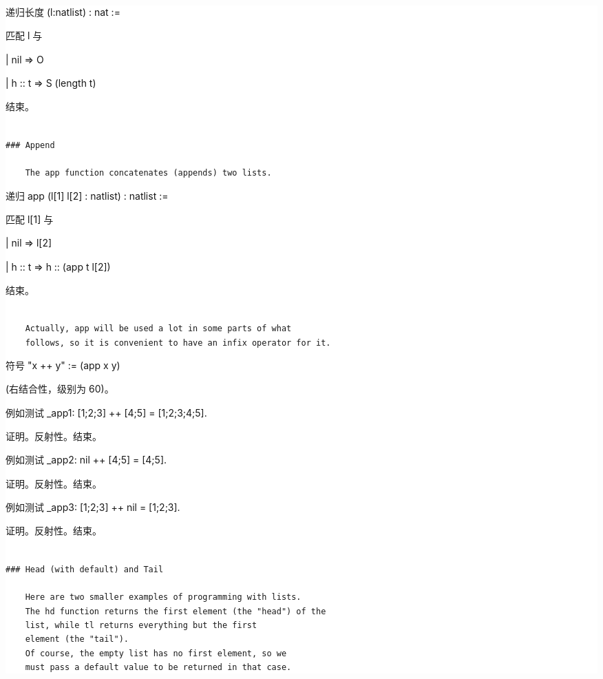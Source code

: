 递归长度 (l:natlist) : nat :=

匹配 l 与

| nil ⇒ O

| h :: t ⇒ S (length t)

结束。

```

### Append

    The app function concatenates (appends) two lists.

```

递归 app (l[1] l[2] : natlist) : natlist :=

匹配 l[1] 与

| nil    ⇒ l[2]

| h :: t ⇒ h :: (app t l[2])

结束。

```

    Actually, app will be used a lot in some parts of what
    follows, so it is convenient to have an infix operator for it.

```

符号 "x ++ y" := (app x y)

(右结合性，级别为 60)。

例如测试 _app1:             [1;2;3] ++ [4;5] = [1;2;3;4;5].

证明。反射性。结束。

例如测试 _app2:             nil ++ [4;5] = [4;5].

证明。反射性。结束。

例如测试 _app3:             [1;2;3] ++ nil = [1;2;3].

证明。反射性。结束。

```

### Head (with default) and Tail

    Here are two smaller examples of programming with lists.
    The hd function returns the first element (the "head") of the
    list, while tl returns everything but the first
    element (the "tail").
    Of course, the empty list has no first element, so we
    must pass a default value to be returned in that case.

```
